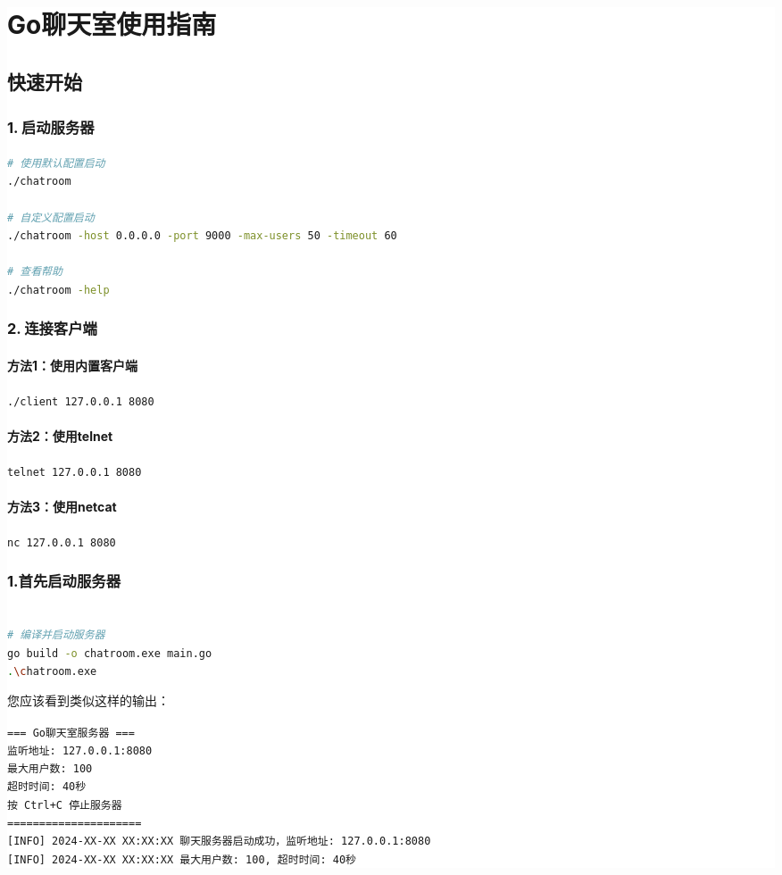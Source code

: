 # Go聊天室使用指南

## 快速开始

### 1. 启动服务器

```bash
# 使用默认配置启动
./chatroom

# 自定义配置启动
./chatroom -host 0.0.0.0 -port 9000 -max-users 50 -timeout 60

# 查看帮助
./chatroom -help
```

### 2. 连接客户端

#### 方法1：使用内置客户端
```bash
./client 127.0.0.1 8080
```

#### 方法2：使用telnet
```bash
telnet 127.0.0.1 8080
```

#### 方法3：使用netcat
```bash
nc 127.0.0.1 8080
```

### 1.首先启动服务器
```bash

# 编译并启动服务器
go build -o chatroom.exe main.go
.\chatroom.exe
```
您应该看到类似这样的输出：

```text
=== Go聊天室服务器 ===
监听地址: 127.0.0.1:8080
最大用户数: 100
超时时间: 40秒
按 Ctrl+C 停止服务器
=====================
[INFO] 2024-XX-XX XX:XX:XX 聊天服务器启动成功，监听地址: 127.0.0.1:8080
[INFO] 2024-XX-XX XX:XX:XX 最大用户数: 100, 超时时间: 40秒
```
